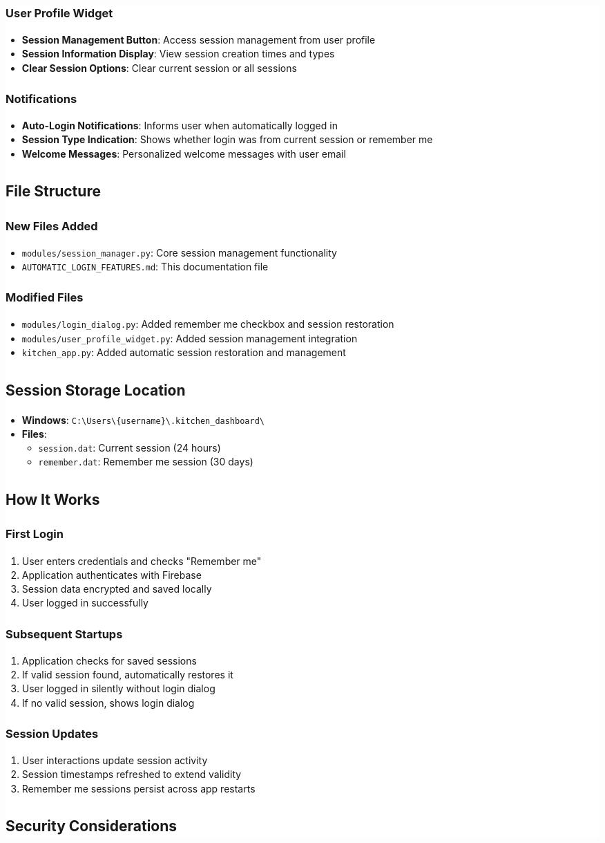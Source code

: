 ### User Profile Widget
- **Session Management Button**: Access session management from user profile
- **Session Information Display**: View session creation times and types
- **Clear Session Options**: Clear current session or all sessions

### Notifications
- **Auto-Login Notifications**: Informs user when automatically logged in
- **Session Type Indication**: Shows whether login was from current session or remember me
- **Welcome Messages**: Personalized welcome messages with user email

## File Structure

### New Files Added
- `modules/session_manager.py`: Core session management functionality
- `AUTOMATIC_LOGIN_FEATURES.md`: This documentation file

### Modified Files
- `modules/login_dialog.py`: Added remember me checkbox and session restoration
- `modules/user_profile_widget.py`: Added session management integration
- `kitchen_app.py`: Added automatic session restoration and management

## Session Storage Location
- **Windows**: `C:\Users\{username}\.kitchen_dashboard\`
- **Files**:
  - `session.dat`: Current session (24 hours)
  - `remember.dat`: Remember me session (30 days)

## How It Works

### First Login
1. User enters credentials and checks "Remember me"
2. Application authenticates with Firebase
3. Session data encrypted and saved locally
4. User logged in successfully

### Subsequent Startups
1. Application checks for saved sessions
2. If valid session found, automatically restores it
3. User logged in silently without login dialog
4. If no valid session, shows login dialog

### Session Updates
1. User interactions update session activity
2. Session timestamps refreshed to extend validity
3. Remember me sessions persist across app restarts

## Security Considerations
